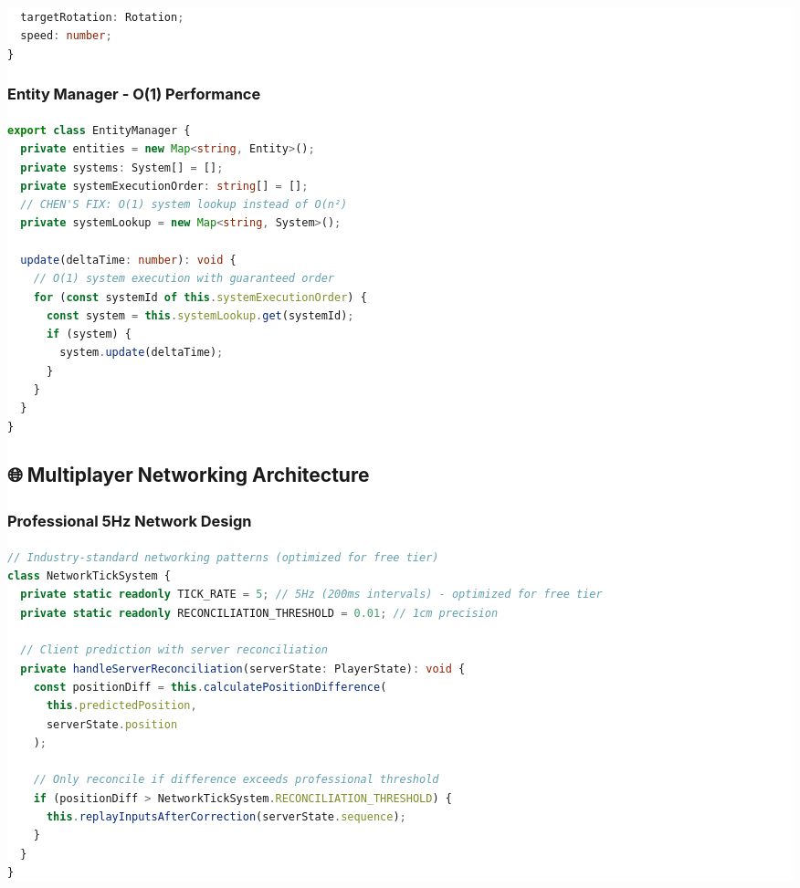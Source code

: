 ```typescript
  targetRotation: Rotation;
  speed: number;
}
```

### **Entity Manager - O(1) Performance**

```typescript
export class EntityManager {
  private entities = new Map<string, Entity>();
  private systems: System[] = [];
  private systemExecutionOrder: string[] = [];
  // CHEN'S FIX: O(1) system lookup instead of O(n²) 
  private systemLookup = new Map<string, System>();

  update(deltaTime: number): void {
    // O(1) system execution with guaranteed order
    for (const systemId of this.systemExecutionOrder) {
      const system = this.systemLookup.get(systemId);
      if (system) {
        system.update(deltaTime);
      }
    }
  }
}
```

## 🌐 Multiplayer Networking Architecture

### **Professional 5Hz Network Design**

```typescript
// Industry-standard networking patterns (optimized for free tier)
class NetworkTickSystem {
  private static readonly TICK_RATE = 5; // 5Hz (200ms intervals) - optimized for free tier
  private static readonly RECONCILIATION_THRESHOLD = 0.01; // 1cm precision
  
  // Client prediction with server reconciliation
  private handleServerReconciliation(serverState: PlayerState): void {
    const positionDiff = this.calculatePositionDifference(
      this.predictedPosition, 
      serverState.position
    );
    
    // Only reconcile if difference exceeds professional threshold
    if (positionDiff > NetworkTickSystem.RECONCILIATION_THRESHOLD) {
      this.replayInputsAfterCorrection(serverState.sequence);
    }
  }
}
```
